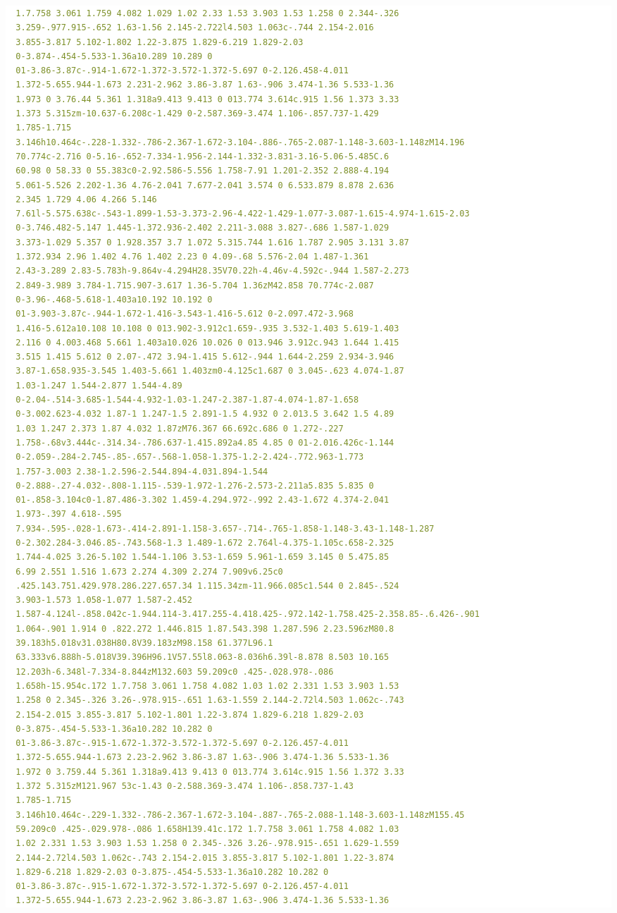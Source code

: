 ```yaml
  1.7.758 3.061 1.759 4.082 1.029 1.02 2.33 1.53 3.903 1.53 1.258 0 2.344-.326
  3.259-.977.915-.652 1.63-1.56 2.145-2.722l4.503 1.063c-.744 2.154-2.016
  3.855-3.817 5.102-1.802 1.22-3.875 1.829-6.219 1.829-2.03
  0-3.874-.454-5.533-1.36a10.289 10.289 0
  01-3.86-3.87c-.914-1.672-1.372-3.572-1.372-5.697 0-2.126.458-4.011
  1.372-5.655.944-1.673 2.231-2.962 3.86-3.87 1.63-.906 3.474-1.36 5.533-1.36
  1.973 0 3.76.44 5.361 1.318a9.413 9.413 0 013.774 3.614c.915 1.56 1.373 3.33
  1.373 5.315zm-10.637-6.208c-1.429 0-2.587.369-3.474 1.106-.857.737-1.429
  1.785-1.715
  3.146h10.464c-.228-1.332-.786-2.367-1.672-3.104-.886-.765-2.087-1.148-3.603-1.148zM14.196
  70.774c-2.716 0-5.16-.652-7.334-1.956-2.144-1.332-3.831-3.16-5.06-5.485C.6
  60.98 0 58.33 0 55.383c0-2.92.586-5.556 1.758-7.91 1.201-2.352 2.888-4.194
  5.061-5.526 2.202-1.36 4.76-2.041 7.677-2.041 3.574 0 6.533.879 8.878 2.636
  2.345 1.729 4.06 4.266 5.146
  7.61l-5.575.638c-.543-1.899-1.53-3.373-2.96-4.422-1.429-1.077-3.087-1.615-4.974-1.615-2.03
  0-3.746.482-5.147 1.445-1.372.936-2.402 2.211-3.088 3.827-.686 1.587-1.029
  3.373-1.029 5.357 0 1.928.357 3.7 1.072 5.315.744 1.616 1.787 2.905 3.131 3.87
  1.372.934 2.96 1.402 4.76 1.402 2.23 0 4.09-.68 5.576-2.04 1.487-1.361
  2.43-3.289 2.83-5.783h-9.864v-4.294H28.35V70.22h-4.46v-4.592c-.944 1.587-2.273
  2.849-3.989 3.784-1.715.907-3.617 1.36-5.704 1.36zM42.858 70.774c-2.087
  0-3.96-.468-5.618-1.403a10.192 10.192 0
  01-3.903-3.87c-.944-1.672-1.416-3.543-1.416-5.612 0-2.097.472-3.968
  1.416-5.612a10.108 10.108 0 013.902-3.912c1.659-.935 3.532-1.403 5.619-1.403
  2.116 0 4.003.468 5.661 1.403a10.026 10.026 0 013.946 3.912c.943 1.644 1.415
  3.515 1.415 5.612 0 2.07-.472 3.94-1.415 5.612-.944 1.644-2.259 2.934-3.946
  3.87-1.658.935-3.545 1.403-5.661 1.403zm0-4.125c1.687 0 3.045-.623 4.074-1.87
  1.03-1.247 1.544-2.877 1.544-4.89
  0-2.04-.514-3.685-1.544-4.932-1.03-1.247-2.387-1.87-4.074-1.87-1.658
  0-3.002.623-4.032 1.87-1 1.247-1.5 2.891-1.5 4.932 0 2.013.5 3.642 1.5 4.89
  1.03 1.247 2.373 1.87 4.032 1.87zM76.367 66.692c.686 0 1.272-.227
  1.758-.68v3.444c-.314.34-.786.637-1.415.892a4.85 4.85 0 01-2.016.426c-1.144
  0-2.059-.284-2.745-.85-.657-.568-1.058-1.375-1.2-2.424-.772.963-1.773
  1.757-3.003 2.38-1.2.596-2.544.894-4.031.894-1.544
  0-2.888-.27-4.032-.808-1.115-.539-1.972-1.276-2.573-2.211a5.835 5.835 0
  01-.858-3.104c0-1.87.486-3.302 1.459-4.294.972-.992 2.43-1.672 4.374-2.041
  1.973-.397 4.618-.595
  7.934-.595-.028-1.673-.414-2.891-1.158-3.657-.714-.765-1.858-1.148-3.43-1.148-1.287
  0-2.302.284-3.046.85-.743.568-1.3 1.489-1.672 2.764l-4.375-1.105c.658-2.325
  1.744-4.025 3.26-5.102 1.544-1.106 3.53-1.659 5.961-1.659 3.145 0 5.475.85
  6.99 2.551 1.516 1.673 2.274 4.309 2.274 7.909v6.25c0
  .425.143.751.429.978.286.227.657.34 1.115.34zm-11.966.085c1.544 0 2.845-.524
  3.903-1.573 1.058-1.077 1.587-2.452
  1.587-4.124l-.858.042c-1.944.114-3.417.255-4.418.425-.972.142-1.758.425-2.358.85-.6.426-.901
  1.064-.901 1.914 0 .822.272 1.446.815 1.87.543.398 1.287.596 2.23.596zM80.8
  39.183h5.018v31.038H80.8V39.183zM98.158 61.377L96.1
  63.333v6.888h-5.018V39.396H96.1V57.55l8.063-8.036h6.39l-8.878 8.503 10.165
  12.203h-6.348l-7.334-8.844zM132.603 59.209c0 .425-.028.978-.086
  1.658h-15.954c.172 1.7.758 3.061 1.758 4.082 1.03 1.02 2.331 1.53 3.903 1.53
  1.258 0 2.345-.326 3.26-.978.915-.651 1.63-1.559 2.144-2.72l4.503 1.062c-.743
  2.154-2.015 3.855-3.817 5.102-1.801 1.22-3.874 1.829-6.218 1.829-2.03
  0-3.875-.454-5.533-1.36a10.282 10.282 0
  01-3.86-3.87c-.915-1.672-1.372-3.572-1.372-5.697 0-2.126.457-4.011
  1.372-5.655.944-1.673 2.23-2.962 3.86-3.87 1.63-.906 3.474-1.36 5.533-1.36
  1.972 0 3.759.44 5.361 1.318a9.413 9.413 0 013.774 3.614c.915 1.56 1.372 3.33
  1.372 5.315zM121.967 53c-1.43 0-2.588.369-3.474 1.106-.858.737-1.43
  1.785-1.715
  3.146h10.464c-.229-1.332-.786-2.367-1.672-3.104-.887-.765-2.088-1.148-3.603-1.148zM155.45
  59.209c0 .425-.029.978-.086 1.658H139.41c.172 1.7.758 3.061 1.758 4.082 1.03
  1.02 2.331 1.53 3.903 1.53 1.258 0 2.345-.326 3.26-.978.915-.651 1.629-1.559
  2.144-2.72l4.503 1.062c-.743 2.154-2.015 3.855-3.817 5.102-1.801 1.22-3.874
  1.829-6.218 1.829-2.03 0-3.875-.454-5.533-1.36a10.282 10.282 0
  01-3.86-3.87c-.915-1.672-1.372-3.572-1.372-5.697 0-2.126.457-4.011
  1.372-5.655.944-1.673 2.23-2.962 3.86-3.87 1.63-.906 3.474-1.36 5.533-1.36
```